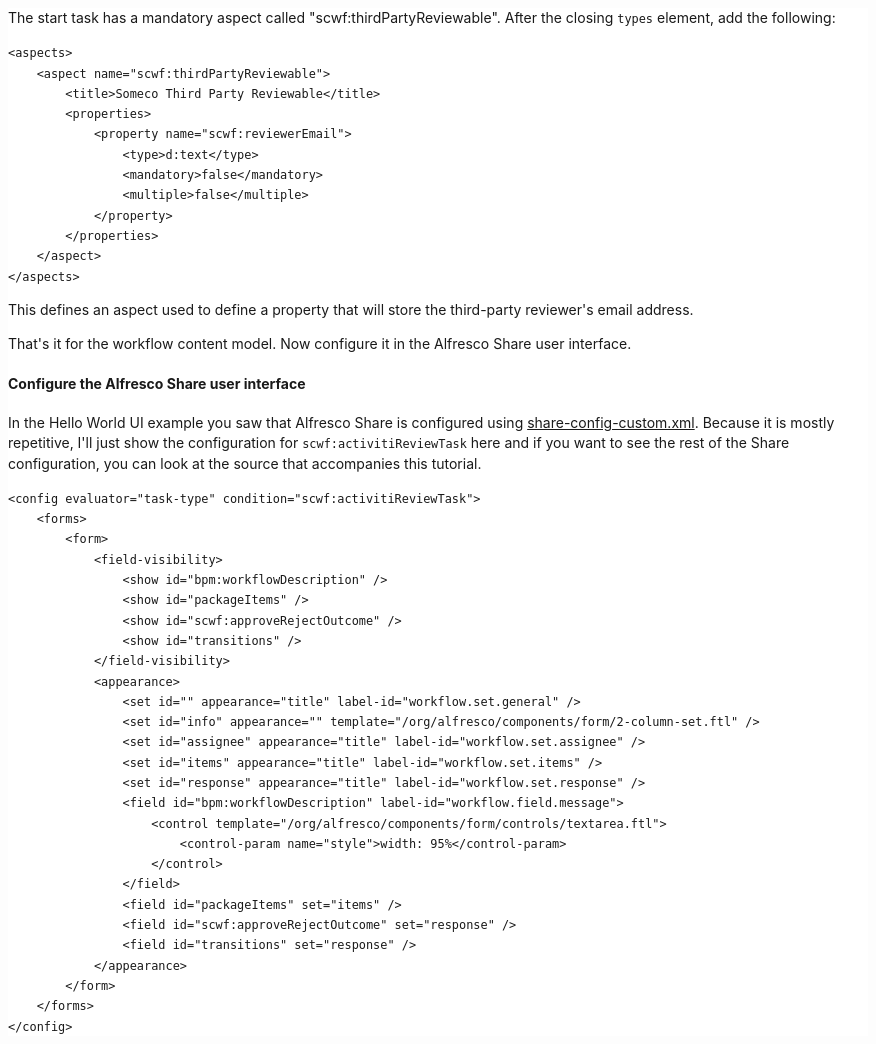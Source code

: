 The start task has a mandatory aspect called "scwf:thirdPartyReviewable". After the closing `types` element, add the following:

    <aspects>
        <aspect name="scwf:thirdPartyReviewable">
            <title>Someco Third Party Reviewable</title>
            <properties>
                <property name="scwf:reviewerEmail">
                    <type>d:text</type>
                    <mandatory>false</mandatory>
                    <multiple>false</multiple>
                </property>
            </properties>
        </aspect>
    </aspects>

This defines an aspect used to define a property that will store the third-party reviewer's email address.

That's it for the workflow content model. Now configure it in the Alfresco Share user interface.

#### Configure the Alfresco Share user interface

In the Hello World UI example you saw that Alfresco Share is configured using [share-config-custom.xml](https://github.com/jpotts/alfresco-developer-series/blob/master/workflow/workflow-tutorial-share/src/main/resources/META-INF/share-config-custom.xml). Because it is mostly repetitive, I'll just show the configuration for `scwf:activitiReviewTask` here and if you want to see the rest of the Share configuration, you can look at the source that accompanies this tutorial.

    <config evaluator="task-type" condition="scwf:activitiReviewTask">
        <forms>
            <form>
                <field-visibility>
                    <show id="bpm:workflowDescription" />
                    <show id="packageItems" />
                    <show id="scwf:approveRejectOutcome" />
                    <show id="transitions" />
                </field-visibility>
                <appearance>
                    <set id="" appearance="title" label-id="workflow.set.general" />
                    <set id="info" appearance="" template="/org/alfresco/components/form/2-column-set.ftl" />
                    <set id="assignee" appearance="title" label-id="workflow.set.assignee" />
                    <set id="items" appearance="title" label-id="workflow.set.items" />
                    <set id="response" appearance="title" label-id="workflow.set.response" />
                    <field id="bpm:workflowDescription" label-id="workflow.field.message">
                        <control template="/org/alfresco/components/form/controls/textarea.ftl">
                            <control-param name="style">width: 95%</control-param>
                        </control>
                    </field>
                    <field id="packageItems" set="items" />
                    <field id="scwf:approveRejectOutcome" set="response" />
                    <field id="transitions" set="response" />
                </appearance>
            </form>
        </forms>
    </config>
